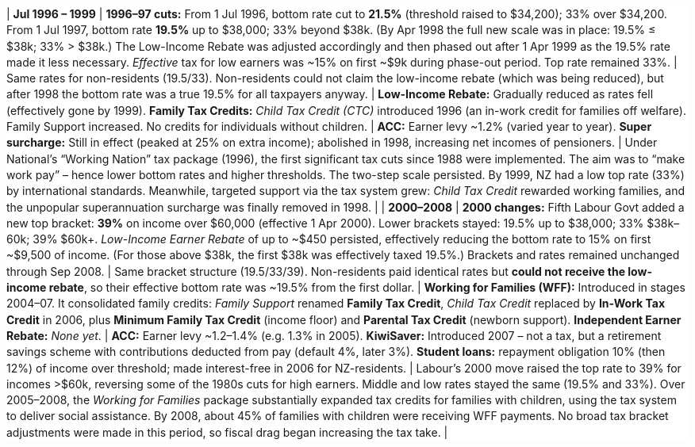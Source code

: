 | **Jul 1996 – 1999** | **1996–97 cuts:** From 1 Jul 1996, bottom rate cut to **21.5%** (threshold raised to \$34,200); 33% over \$34,200. From 1 Jul 1997, bottom rate **19.5%** up to \$38,000; 33% beyond \$38k. (By Apr 1998 the full new scale was in place: 19.5% ≤ \$38k; 33% > \$38k.) The Low-Income Rebate was adjusted accordingly and then phased out after 1 Apr 1999 as the 19.5% rate made it less necessary. *Effective* tax for low earners was \~15% on first \~\$9k during phase-out period. Top rate remained 33%.                                                                                                                                                                        | Same rates for non-residents (19.5/33). Non-residents could not claim the low-income rebate (which was being reduced), but after 1998 the bottom rate was a true 19.5% for all taxpayers anyway.                                                                                                                 | **Low-Income Rebate:** Gradually reduced as rates fell (effectively gone by 1999). **Family Tax Credits:** *Child Tax Credit (CTC)* introduced 1996 (an in-work credit for families off welfare). Family Support increased. No credits for individuals without children.                                                                                 | **ACC:** Earner levy \~1.2% (varied year to year). **Super surcharge:** Still in effect (peaked at 25% on extra income); abolished in 1998, increasing net incomes of pensioners.                                                                                                                                                                                             | Under National’s “Working Nation” tax package (1996), the first significant tax cuts since 1988 were implemented. The aim was to “make work pay” – hence lower bottom rates and higher thresholds. The two-step scale persisted. By 1999, NZ had a low top rate (33%) by international standards. Meanwhile, targeted support via the tax system grew: *Child Tax Credit* rewarded working families, and the unpopular superannuation surcharge was finally removed in 1998.                                                            |
| **2000–2008**       | **2000 changes:** Fifth Labour Govt added a new top bracket: **39%** on income over \$60,000 (effective 1 Apr 2000). Lower brackets stayed: 19.5% up to \$38,000; 33% \$38k–60k; 39% \$60k+. *Low-Income Earner Rebate* of up to \~\$450 persisted, effectively reducing the bottom rate to 15% on first \~\$9,500 of income. (For those above \$38k, the first \$38k was effectively taxed 19.5%.) Brackets and rates remained unchanged through Sep 2008.                                                                                                                                                                                                                           | Same bracket structure (19.5/33/39). Non-residents paid identical rates but **could not receive the low-income rebate**, so their effective bottom rate was \~19.5% from the first dollar.                                                                                                                       | **Working for Families (WFF):** Introduced in stages 2004–07. It consolidated family credits: *Family Support* renamed **Family Tax Credit**, *Child Tax Credit* replaced by **In-Work Tax Credit** in 2006, plus **Minimum Family Tax Credit** (income floor) and **Parental Tax Credit** (newborn support). **Independent Earner Rebate:** *None yet.* | **ACC:** Earner levy \~1.2–1.4% (e.g. 1.3% in 2005). **KiwiSaver:** Introduced 2007 – not a tax, but a retirement savings scheme with contributions deducted from pay (default 4%, later 3%). **Student loans:** repayment obligation 10% (then 12%) of income over threshold; made interest-free in 2006 for NZ-residents.                                                   | Labour’s 2000 move raised the top rate to 39% for incomes >\$60k, reversing some of the 1980s cuts for high earners. Middle and low rates stayed the same (19.5% and 33%). Over 2005–2008, the *Working for Families* package substantially expanded tax credits for families with children, using the tax system to deliver social assistance. By 2008, about 45% of families with children were receiving WFF payments. No broad tax bracket adjustments were made in this period, so fiscal drag began increasing the tax take.      |